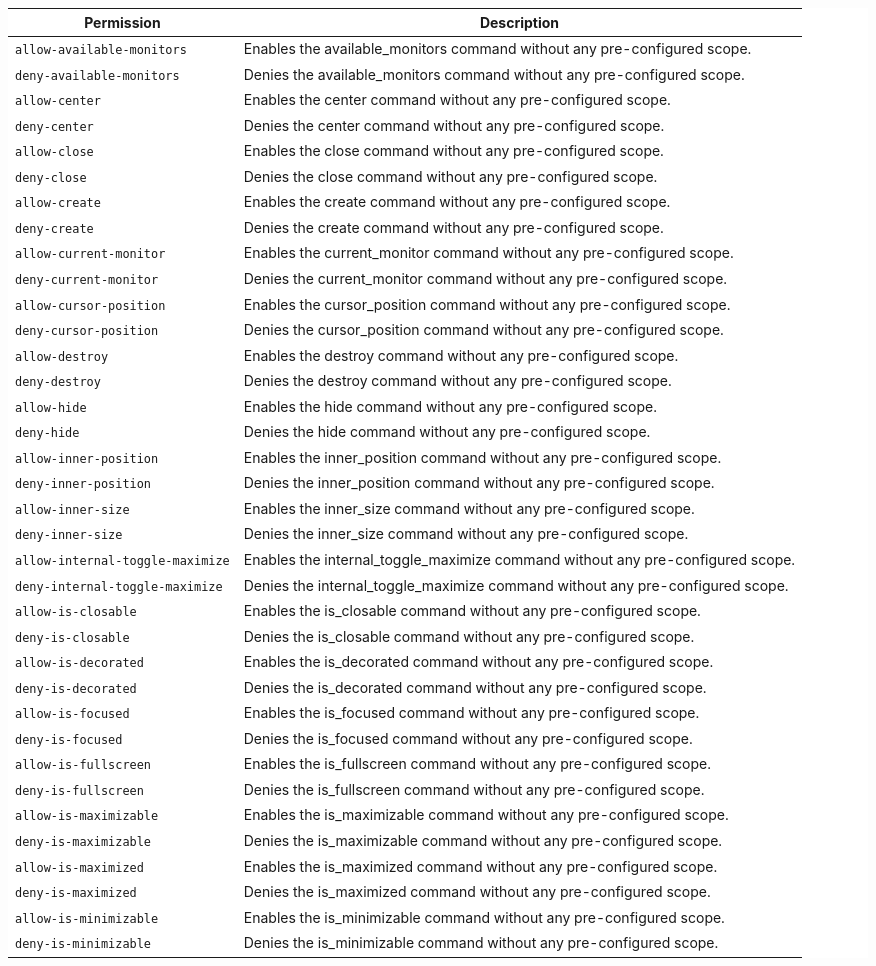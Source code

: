 | Permission | Description |
|------|-----|
|`allow-available-monitors`|Enables the available_monitors command without any pre-configured scope.|
|`deny-available-monitors`|Denies the available_monitors command without any pre-configured scope.|
|`allow-center`|Enables the center command without any pre-configured scope.|
|`deny-center`|Denies the center command without any pre-configured scope.|
|`allow-close`|Enables the close command without any pre-configured scope.|
|`deny-close`|Denies the close command without any pre-configured scope.|
|`allow-create`|Enables the create command without any pre-configured scope.|
|`deny-create`|Denies the create command without any pre-configured scope.|
|`allow-current-monitor`|Enables the current_monitor command without any pre-configured scope.|
|`deny-current-monitor`|Denies the current_monitor command without any pre-configured scope.|
|`allow-cursor-position`|Enables the cursor_position command without any pre-configured scope.|
|`deny-cursor-position`|Denies the cursor_position command without any pre-configured scope.|
|`allow-destroy`|Enables the destroy command without any pre-configured scope.|
|`deny-destroy`|Denies the destroy command without any pre-configured scope.|
|`allow-hide`|Enables the hide command without any pre-configured scope.|
|`deny-hide`|Denies the hide command without any pre-configured scope.|
|`allow-inner-position`|Enables the inner_position command without any pre-configured scope.|
|`deny-inner-position`|Denies the inner_position command without any pre-configured scope.|
|`allow-inner-size`|Enables the inner_size command without any pre-configured scope.|
|`deny-inner-size`|Denies the inner_size command without any pre-configured scope.|
|`allow-internal-toggle-maximize`|Enables the internal_toggle_maximize command without any pre-configured scope.|
|`deny-internal-toggle-maximize`|Denies the internal_toggle_maximize command without any pre-configured scope.|
|`allow-is-closable`|Enables the is_closable command without any pre-configured scope.|
|`deny-is-closable`|Denies the is_closable command without any pre-configured scope.|
|`allow-is-decorated`|Enables the is_decorated command without any pre-configured scope.|
|`deny-is-decorated`|Denies the is_decorated command without any pre-configured scope.|
|`allow-is-focused`|Enables the is_focused command without any pre-configured scope.|
|`deny-is-focused`|Denies the is_focused command without any pre-configured scope.|
|`allow-is-fullscreen`|Enables the is_fullscreen command without any pre-configured scope.|
|`deny-is-fullscreen`|Denies the is_fullscreen command without any pre-configured scope.|
|`allow-is-maximizable`|Enables the is_maximizable command without any pre-configured scope.|
|`deny-is-maximizable`|Denies the is_maximizable command without any pre-configured scope.|
|`allow-is-maximized`|Enables the is_maximized command without any pre-configured scope.|
|`deny-is-maximized`|Denies the is_maximized command without any pre-configured scope.|
|`allow-is-minimizable`|Enables the is_minimizable command without any pre-configured scope.|
|`deny-is-minimizable`|Denies the is_minimizable command without any pre-configured scope.|